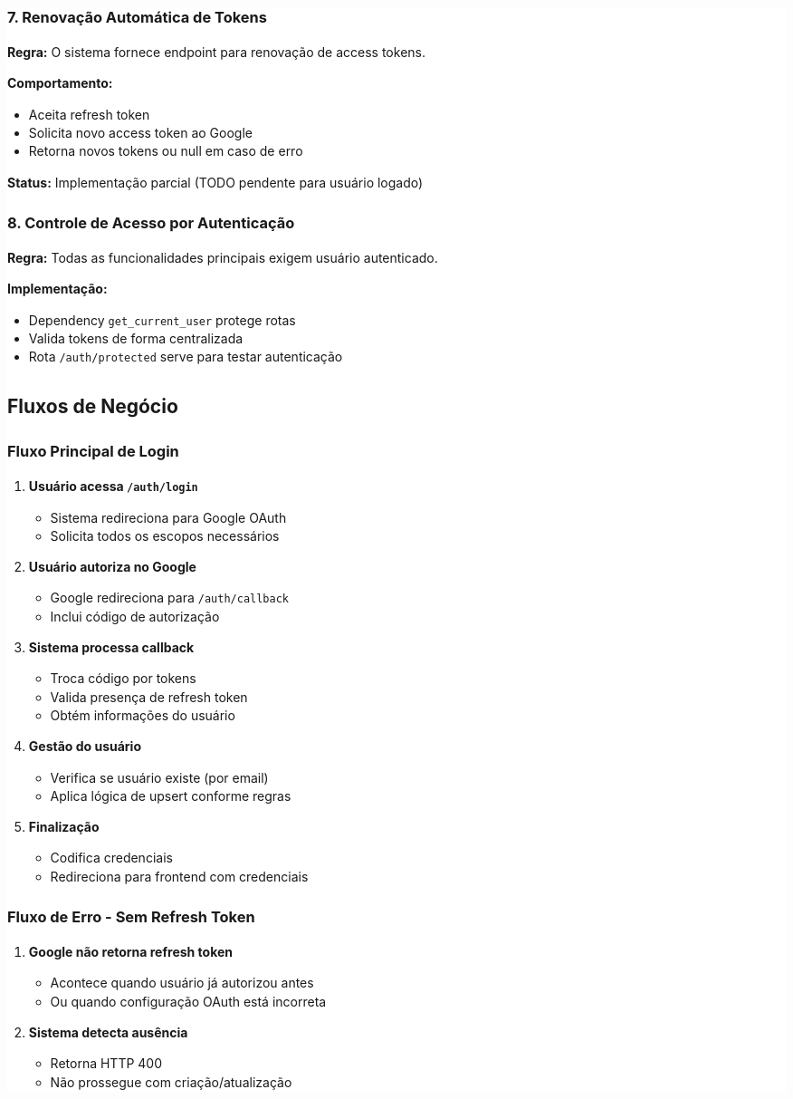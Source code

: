 ### 7. Renovação Automática de Tokens

**Regra:** O sistema fornece endpoint para renovação de access tokens.

**Comportamento:**
- Aceita refresh token
- Solicita novo access token ao Google
- Retorna novos tokens ou null em caso de erro

**Status:** Implementação parcial (TODO pendente para usuário logado)

### 8. Controle de Acesso por Autenticação

**Regra:** Todas as funcionalidades principais exigem usuário autenticado.

**Implementação:**
- Dependency `get_current_user` protege rotas
- Valida tokens de forma centralizada
- Rota `/auth/protected` serve para testar autenticação

## Fluxos de Negócio

### Fluxo Principal de Login

1. **Usuário acessa `/auth/login`**
   - Sistema redireciona para Google OAuth
   - Solicita todos os escopos necessários

2. **Usuário autoriza no Google**
   - Google redireciona para `/auth/callback`
   - Inclui código de autorização

3. **Sistema processa callback**
   - Troca código por tokens
   - Valida presença de refresh token
   - Obtém informações do usuário

4. **Gestão do usuário**
   - Verifica se usuário existe (por email)
   - Aplica lógica de upsert conforme regras

5. **Finalização**
   - Codifica credenciais
   - Redireciona para frontend com credenciais

### Fluxo de Erro - Sem Refresh Token

1. **Google não retorna refresh token**
   - Acontece quando usuário já autorizou antes
   - Ou quando configuração OAuth está incorreta

2. **Sistema detecta ausência**
   - Retorna HTTP 400
   - Não prossegue com criação/atualização
